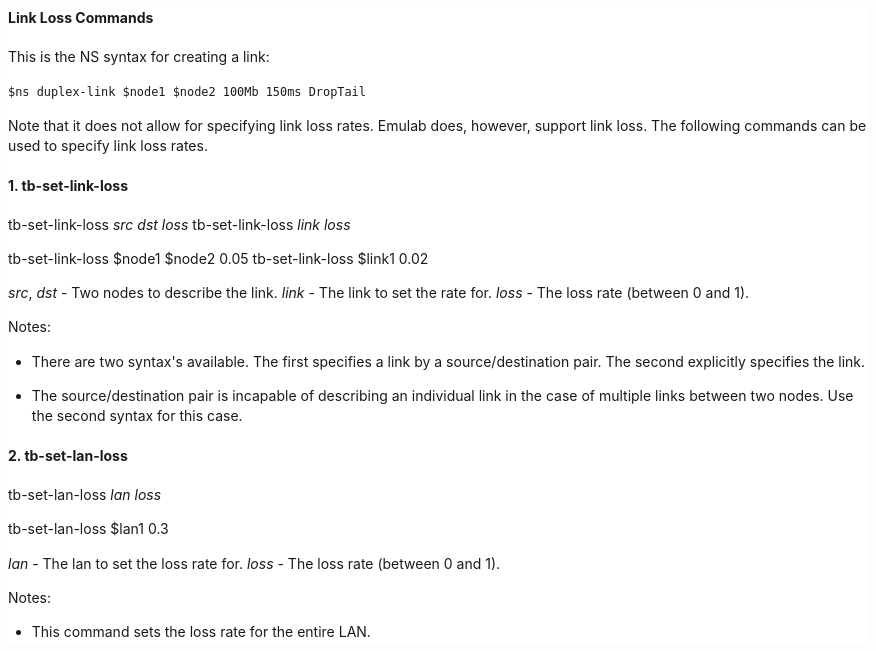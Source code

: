 
#### Link Loss Commands


This is the NS syntax for creating a link:

    
    $ns duplex-link $node1 $node2 100Mb 150ms DropTail
    


Note that it does not allow for specifying link loss rates. Emulab does, however, support link loss. The following commands can be used to specify link loss rates.


#### 1. tb-set-link-loss




tb-set-link-loss _src_ _dst_ _loss_
tb-set-link-loss _link_ _loss_




tb-set-link-loss $node1 $node2 0.05
tb-set-link-loss $link1 0.02


_src_, _dst_ - Two nodes to describe the link.
_link_ - The link to set the rate for.
_loss_ - The loss rate (between 0 and 1).

Notes:



	
  * There are two syntax's available. The first specifies a link by a source/destination pair. The second explicitly specifies the link.

	
  * The source/destination pair is incapable of describing an individual link in the case of multiple links between two nodes. Use the second syntax for this case.




#### 2. tb-set-lan-loss




tb-set-lan-loss _lan_ _loss_




tb-set-lan-loss $lan1 0.3


_lan_ - The lan to set the loss rate for.
_loss_ - The loss rate (between 0 and 1).

Notes:



	
  * This command sets the loss rate for the entire LAN.
